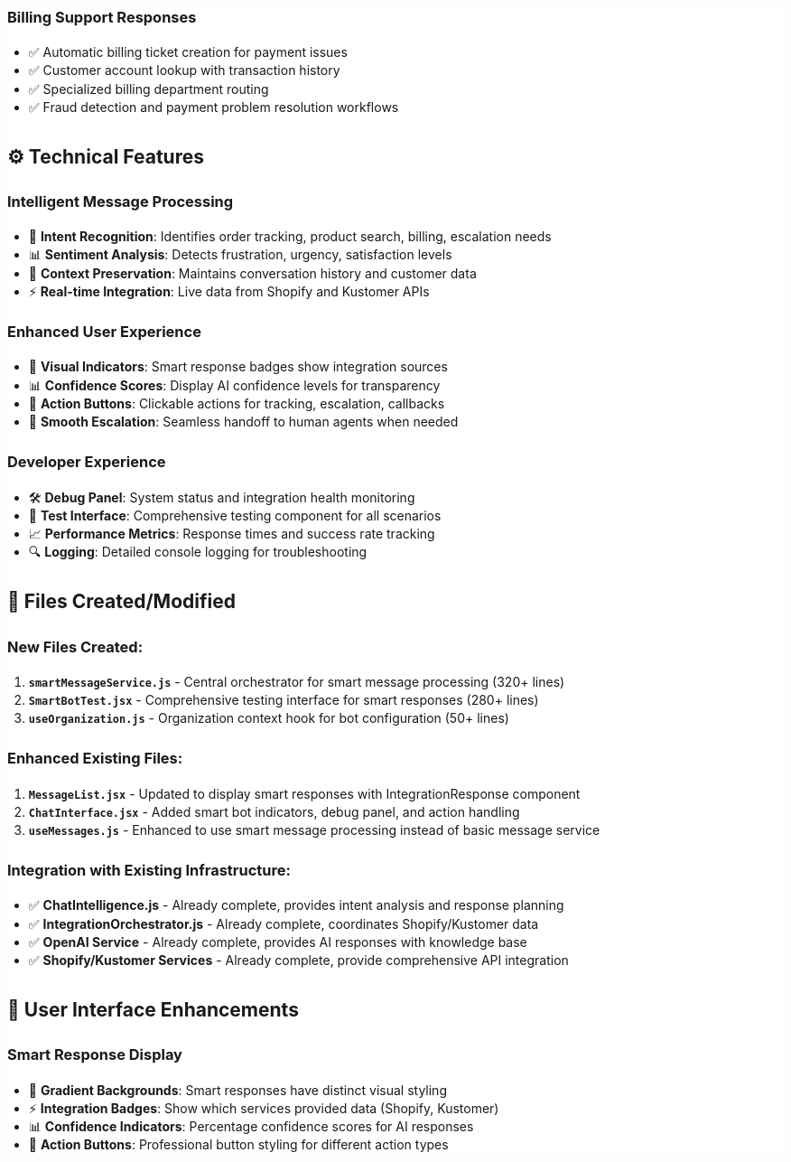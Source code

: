 ### **Billing Support Responses**
- ✅ Automatic billing ticket creation for payment issues
- ✅ Customer account lookup with transaction history
- ✅ Specialized billing department routing
- ✅ Fraud detection and payment problem resolution workflows

## ⚙️ Technical Features

### **Intelligent Message Processing**
- 🧠 **Intent Recognition**: Identifies order tracking, product search, billing, escalation needs
- 📊 **Sentiment Analysis**: Detects frustration, urgency, satisfaction levels
- 🔄 **Context Preservation**: Maintains conversation history and customer data
- ⚡ **Real-time Integration**: Live data from Shopify and Kustomer APIs

### **Enhanced User Experience**
- 🎨 **Visual Indicators**: Smart response badges show integration sources
- 📊 **Confidence Scores**: Display AI confidence levels for transparency
- 🎯 **Action Buttons**: Clickable actions for tracking, escalation, callbacks
- 🚀 **Smooth Escalation**: Seamless handoff to human agents when needed

### **Developer Experience**
- 🛠️ **Debug Panel**: System status and integration health monitoring
- 🧪 **Test Interface**: Comprehensive testing component for all scenarios
- 📈 **Performance Metrics**: Response times and success rate tracking
- 🔍 **Logging**: Detailed console logging for troubleshooting

## 📁 Files Created/Modified

### **New Files Created:**
1. **`smartMessageService.js`** - Central orchestrator for smart message processing (320+ lines)
2. **`SmartBotTest.jsx`** - Comprehensive testing interface for smart responses (280+ lines)
3. **`useOrganization.js`** - Organization context hook for bot configuration (50+ lines)

### **Enhanced Existing Files:**
1. **`MessageList.jsx`** - Updated to display smart responses with IntegrationResponse component
2. **`ChatInterface.jsx`** - Added smart bot indicators, debug panel, and action handling
3. **`useMessages.js`** - Enhanced to use smart message processing instead of basic message service

### **Integration with Existing Infrastructure:**
- ✅ **ChatIntelligence.js** - Already complete, provides intent analysis and response planning
- ✅ **IntegrationOrchestrator.js** - Already complete, coordinates Shopify/Kustomer data
- ✅ **OpenAI Service** - Already complete, provides AI responses with knowledge base
- ✅ **Shopify/Kustomer Services** - Already complete, provide comprehensive API integration

## 🎨 User Interface Enhancements

### **Smart Response Display**
- 🌟 **Gradient Backgrounds**: Smart responses have distinct visual styling
- ⚡ **Integration Badges**: Show which services provided data (Shopify, Kustomer)
- 📊 **Confidence Indicators**: Percentage confidence scores for AI responses
- 🎯 **Action Buttons**: Professional button styling for different action types
